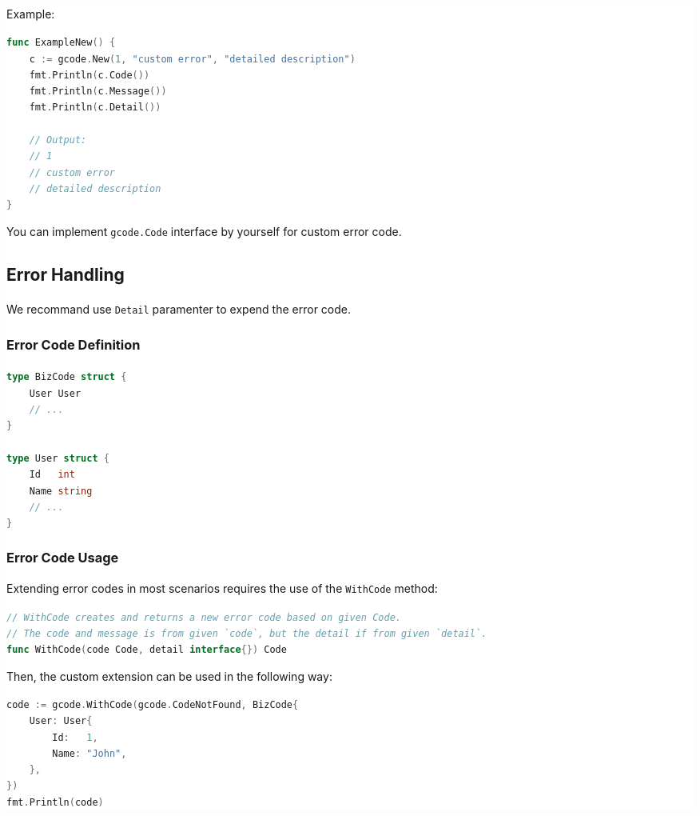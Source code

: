 Example:

```go
func ExampleNew() {
    c := gcode.New(1, "custom error", "detailed description")
    fmt.Println(c.Code())
    fmt.Println(c.Message())
    fmt.Println(c.Detail())

    // Output:
    // 1
    // custom error
    // detailed description
}
```

You can implement `gcode.Code` interface by yourself for custom error code.

## Error Handling

We recommand use `Detail` paramenter to expend the error code.

### Error Code Definition

```go
type BizCode struct {
    User User
    // ...
}

type User struct {
    Id   int
    Name string
    // ...
}
```

### Error Code Usage

Extending error codes in most scenarios requires the use of the `WithCode` method:

```go
// WithCode creates and returns a new error code based on given Code.
// The code and message is from given `code`, but the detail if from given `detail`.
func WithCode(code Code, detail interface{}) Code
```

Then, the custom extension can be used in the following way:

```go
code := gcode.WithCode(gcode.CodeNotFound, BizCode{
    User: User{
        Id:   1,
        Name: "John",
    },
})
fmt.Println(code)
```
